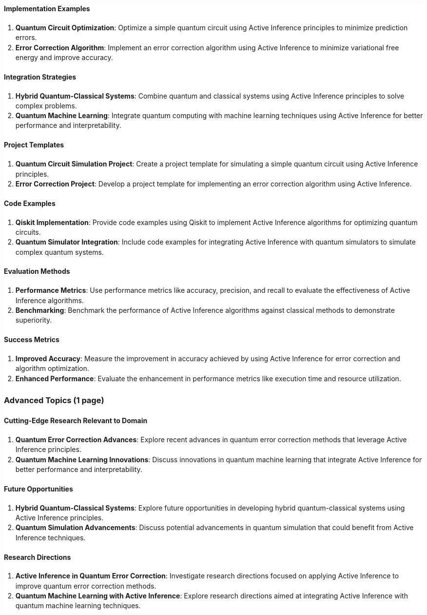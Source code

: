 #### Implementation Examples
1. **Quantum Circuit Optimization**: Optimize a simple quantum circuit using Active Inference principles to minimize prediction errors.
2. **Error Correction Algorithm**: Implement an error correction algorithm using Active Inference to minimize variational free energy and improve accuracy.

#### Integration Strategies
1. **Hybrid Quantum-Classical Systems**: Combine quantum and classical systems using Active Inference principles to solve complex problems.
2. **Quantum Machine Learning**: Integrate quantum computing with machine learning techniques using Active Inference for better performance and interpretability.

#### Project Templates
1. **Quantum Circuit Simulation Project**: Create a project template for simulating a simple quantum circuit using Active Inference principles.
2. **Error Correction Project**: Develop a project template for implementing an error correction algorithm using Active Inference.

#### Code Examples
1. **Qiskit Implementation**: Provide code examples using Qiskit to implement Active Inference algorithms for optimizing quantum circuits.
2. **Quantum Simulator Integration**: Include code examples for integrating Active Inference with quantum simulators to simulate complex quantum systems.

#### Evaluation Methods
1. **Performance Metrics**: Use performance metrics like accuracy, precision, and recall to evaluate the effectiveness of Active Inference algorithms.
2. **Benchmarking**: Benchmark the performance of Active Inference algorithms against classical methods to demonstrate superiority.

#### Success Metrics
1. **Improved Accuracy**: Measure the improvement in accuracy achieved by using Active Inference for error correction and algorithm optimization.
2. **Enhanced Performance**: Evaluate the enhancement in performance metrics like execution time and resource utilization.

### Advanced Topics (1 page)

#### Cutting-Edge Research Relevant to Domain
1. **Quantum Error Correction Advances**: Explore recent advances in quantum error correction methods that leverage Active Inference principles.
2. **Quantum Machine Learning Innovations**: Discuss innovations in quantum machine learning that integrate Active Inference for better performance and interpretability.

#### Future Opportunities
1. **Hybrid Quantum-Classical Systems**: Explore future opportunities in developing hybrid quantum-classical systems using Active Inference principles.
2. **Quantum Simulation Advancements**: Discuss potential advancements in quantum simulation that could benefit from Active Inference techniques.

#### Research Directions
1. **Active Inference in Quantum Error Correction**: Investigate research directions focused on applying Active Inference to improve quantum error correction methods.
2. **Quantum Machine Learning with Active Inference**: Explore research directions aimed at integrating Active Inference with quantum machine learning techniques.
